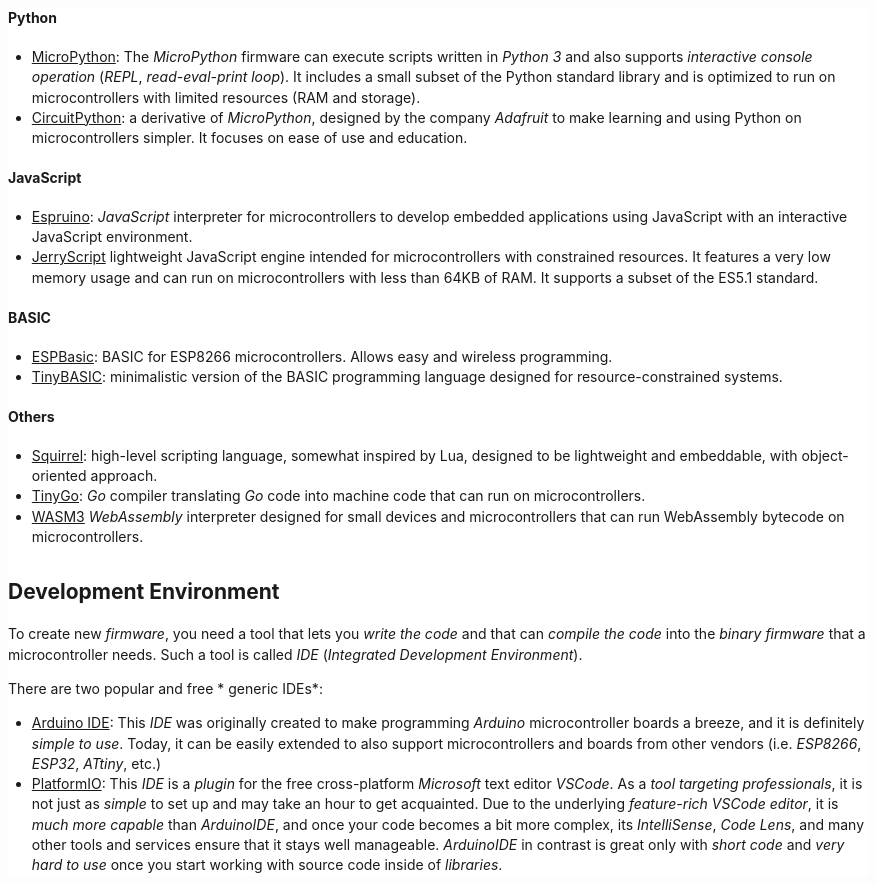 
#### Python
* [MicroPython](https://github.com/micropython/micropython/): The *MicroPython* firmware can execute scripts written in *Python 3* and also supports *interactive console operation* (*REPL*, *read-eval-print loop*). It includes a small subset of the Python standard library and is optimized to run on microcontrollers with limited resources (RAM and storage).
* [CircuitPython](https://learn.adafruit.com/circuitpython-with-esp32-quick-start/installing-circuitpython): a derivative of *MicroPython*, designed by the company *Adafruit* to make learning and using Python on microcontrollers simpler. It focuses on ease of use and education.

#### JavaScript
* [Espruino](https://www.espruino.com/Download): *JavaScript* interpreter for microcontrollers to develop embedded applications using JavaScript with an interactive JavaScript environment.
* [JerryScript](https://github.com/nkolban/jerryscript-esp32) lightweight JavaScript engine intended for microcontrollers with constrained resources. It features a very low memory usage and can run on microcontrollers with less than 64KB of RAM. It supports a subset of the ES5.1 standard.

#### BASIC
* [ESPBasic](https://www.esp8266basic.com/): BASIC for ESP8266 microcontrollers. Allows easy and wireless programming.
* [TinyBASIC](https://github.com/slviajero/tinybasic): minimalistic version of the BASIC programming language designed for resource-constrained systems. 


#### Others
* [Squirrel](https://github.com/EternityForest/Acorns): high-level scripting language, somewhat inspired by Lua, designed to be lightweight and embeddable, with object-oriented approach.
* [TinyGo](https://tinygo.org/): *Go* compiler translating *Go* code into machine code that can run on microcontrollers.
* [WASM3](https://github.com/wasm3/wasm3) *WebAssembly* interpreter designed for small devices and microcontrollers that can run WebAssembly bytecode on microcontrollers.



## Development Environment
To create new *firmware*, you need a tool that lets you *write the code* and that can *compile the code* into the *binary firmware* that a microcontroller needs. Such a tool is called *IDE* (*Integrated Development Environment*).

There are two popular and free  * generic IDEs*:

* [Arduino IDE](https://www.arduino.cc/en/software): This *IDE* was originally created to make programming *Arduino* microcontroller boards a breeze, and it is definitely *simple to use*. Today, it can be easily extended to also support microcontrollers and boards from other vendors (i.e. *ESP8266*, *ESP32*, *ATtiny*, etc.)
* [PlatformIO](https://platformio.org/): This *IDE* is a *plugin* for the free cross-platform *Microsoft* text editor *VSCode*. As a *tool targeting professionals*, it is not just as *simple* to set up and may take an hour to get acquainted. Due to the underlying *feature-rich VSCode editor*, it is *much more capable* than *ArduinoIDE*, and once your code becomes a bit more complex, its *IntelliSense*, *Code Lens*, and many other tools and services ensure that it stays well manageable. *ArduinoIDE* in contrast is great only with *short code* and *very hard to use* once you start working with source code inside of *libraries*.
